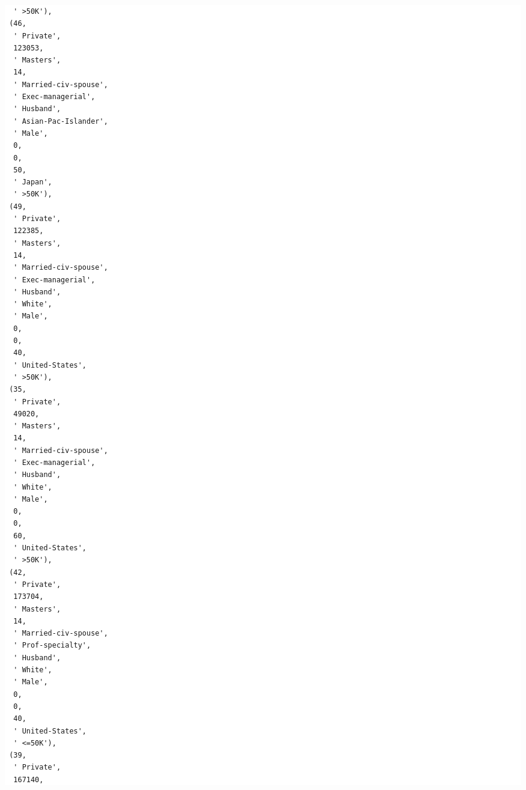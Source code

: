       ' >50K'),
     (46,
      ' Private',
      123053,
      ' Masters',
      14,
      ' Married-civ-spouse',
      ' Exec-managerial',
      ' Husband',
      ' Asian-Pac-Islander',
      ' Male',
      0,
      0,
      50,
      ' Japan',
      ' >50K'),
     (49,
      ' Private',
      122385,
      ' Masters',
      14,
      ' Married-civ-spouse',
      ' Exec-managerial',
      ' Husband',
      ' White',
      ' Male',
      0,
      0,
      40,
      ' United-States',
      ' >50K'),
     (35,
      ' Private',
      49020,
      ' Masters',
      14,
      ' Married-civ-spouse',
      ' Exec-managerial',
      ' Husband',
      ' White',
      ' Male',
      0,
      0,
      60,
      ' United-States',
      ' >50K'),
     (42,
      ' Private',
      173704,
      ' Masters',
      14,
      ' Married-civ-spouse',
      ' Prof-specialty',
      ' Husband',
      ' White',
      ' Male',
      0,
      0,
      40,
      ' United-States',
      ' <=50K'),
     (39,
      ' Private',
      167140,